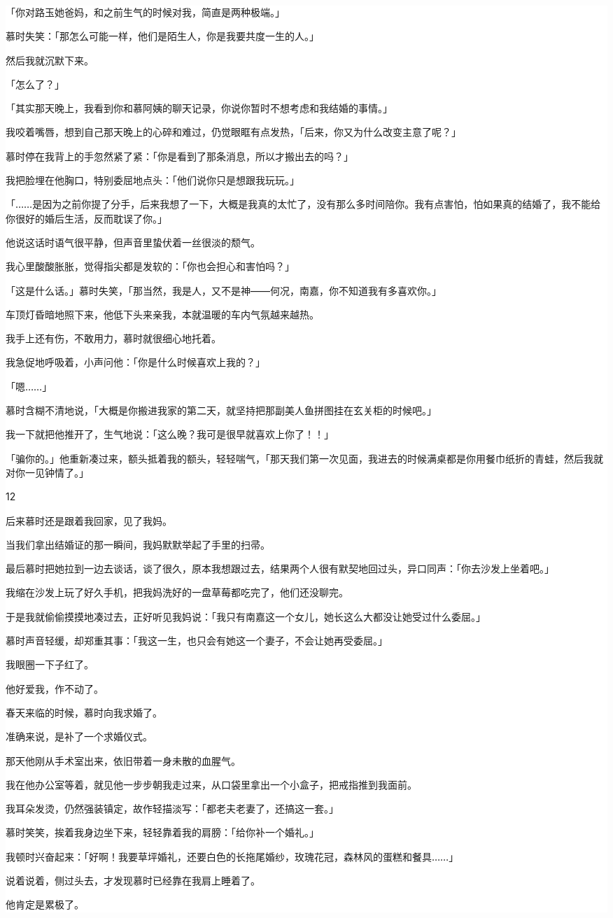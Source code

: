  <p>「你对路玉她爸妈，和之前生气的时候对我，简直是两种极端。」</p>
 <p>慕时失笑：「那怎么可能一样，他们是陌生人，你是我要共度一生的人。」</p>
 <p>然后我就沉默下来。</p>
 <p>「怎么了？」</p>
 <p>「其实那天晚上，我看到你和慕阿姨的聊天记录，你说你暂时不想考虑和我结婚的事情。」</p>
 <p>我咬着嘴唇，想到自己那天晚上的心碎和难过，仍觉眼眶有点发热，「后来，你又为什么改变主意了呢？」</p>
 <p>慕时停在我背上的手忽然紧了紧：「你是看到了那条消息，所以才搬出去的吗？」</p>
 <p>我把脸埋在他胸口，特别委屈地点头：「他们说你只是想跟我玩玩。」</p>
 <p>「……是因为之前你提了分手，后来我想了一下，大概是我真的太忙了，没有那么多时间陪你。我有点害怕，怕如果真的结婚了，我不能给你很好的婚后生活，反而耽误了你。」</p>
 <p>他说这话时语气很平静，但声音里蛰伏着一丝很淡的颓气。</p>
 <p>我心里酸酸胀胀，觉得指尖都是发软的：「你也会担心和害怕吗？」</p>
 <p>「这是什么话。」慕时失笑，「那当然，我是人，又不是神——何况，南嘉，你不知道我有多喜欢你。」</p>
 <p>车顶灯昏暗地照下来，他低下头来亲我，本就温暖的车内气氛越来越热。</p>
 <p>我手上还有伤，不敢用力，慕时就很细心地托着。</p>
 <p>我急促地呼吸着，小声问他：「你是什么时候喜欢上我的？」</p>
 <p>「嗯……」</p>
 <p>慕时含糊不清地说，「大概是你搬进我家的第二天，就坚持把那副美人鱼拼图挂在玄关柜的时候吧。」</p>
 <p>我一下就把他推开了，生气地说：「这么晚？我可是很早就喜欢上你了！！」</p>
 <p>「骗你的。」他重新凑过来，额头抵着我的额头，轻轻喘气，「那天我们第一次见面，我进去的时候满桌都是你用餐巾纸折的青蛙，然后我就对你一见钟情了。」</p>
 <p>12</p>
 <p>后来慕时还是跟着我回家，见了我妈。</p>
 <p>当我们拿出结婚证的那一瞬间，我妈默默举起了手里的扫帚。</p>
 <p>最后慕时把她拉到一边去谈话，谈了很久，原本我想跟过去，结果两个人很有默契地回过头，异口同声：「你去沙发上坐着吧。」</p>
 <p>我缩在沙发上玩了好久手机，把我妈洗好的一盘草莓都吃完了，他们还没聊完。</p>
 <p>于是我就偷偷摸摸地凑过去，正好听见我妈说：「我只有南嘉这一个女儿，她长这么大都没让她受过什么委屈。」</p>
 <p>慕时声音轻缓，却郑重其事：「我这一生，也只会有她这一个妻子，不会让她再受委屈。」</p>
 <p>我眼圈一下子红了。</p>
 <p>他好爱我，作不动了。</p>
 <p>春天来临的时候，慕时向我求婚了。</p>
 <p>准确来说，是补了一个求婚仪式。</p>
 <p>那天他刚从手术室出来，依旧带着一身未散的血腥气。</p>
 <p>我在他办公室等着，就见他一步步朝我走过来，从口袋里拿出一个小盒子，把戒指推到我面前。</p>
 <p>我耳朵发烫，仍然强装镇定，故作轻描淡写：「都老夫老妻了，还搞这一套。」</p>
 <p>慕时笑笑，挨着我身边坐下来，轻轻靠着我的肩膀：「给你补一个婚礼。」</p>
 <p>我顿时兴奋起来：「好啊！我要草坪婚礼，还要白色的长拖尾婚纱，玫瑰花冠，森林风的蛋糕和餐具……」</p>
 <p>说着说着，侧过头去，才发现慕时已经靠在我肩上睡着了。</p>
 <p>他肯定是累极了。</p>
</div>
